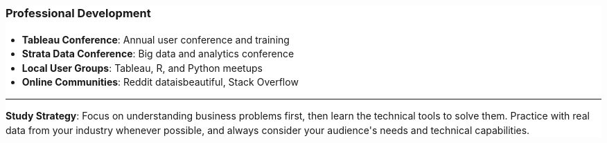 ### Professional Development
- **Tableau Conference**: Annual user conference and training
- **Strata Data Conference**: Big data and analytics conference
- **Local User Groups**: Tableau, R, and Python meetups
- **Online Communities**: Reddit dataisbeautiful, Stack Overflow

---

**Study Strategy**: Focus on understanding business problems first, then learn the technical tools to solve them. Practice with real data from your industry whenever possible, and always consider your audience's needs and technical capabilities.